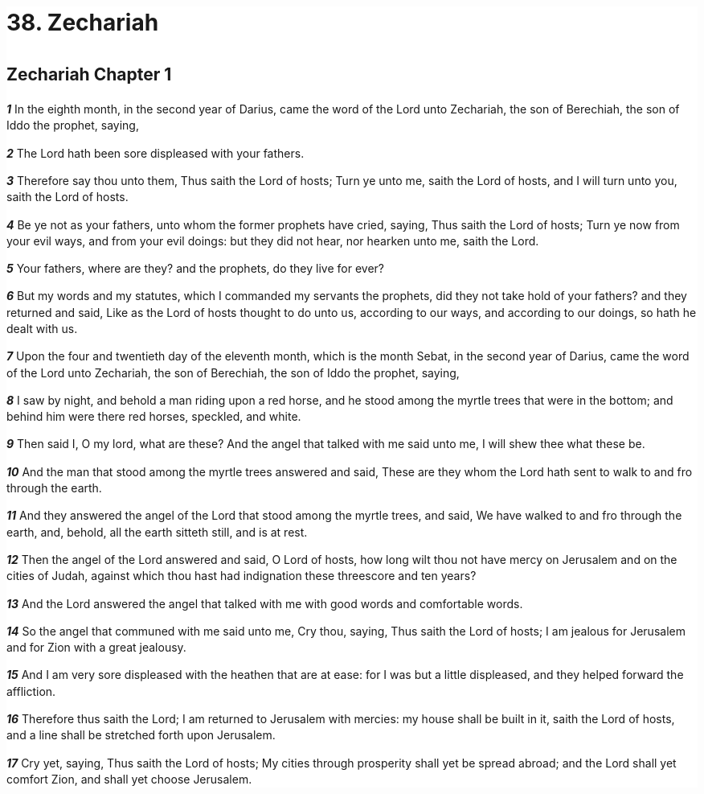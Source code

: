 
# 38. Zechariah

## Zechariah Chapter 1

***1*** In the eighth month, in the second year of Darius, came the word of the Lord unto Zechariah, the son of Berechiah, the son of Iddo the prophet, saying,

***2*** The Lord hath been sore displeased with your fathers.

***3*** Therefore say thou unto them, Thus saith the Lord of hosts; Turn ye unto me, saith the Lord of hosts, and I will turn unto you, saith the Lord of hosts.

***4*** Be ye not as your fathers, unto whom the former prophets have cried, saying, Thus saith the Lord of hosts; Turn ye now from your evil ways, and from your evil doings: but they did not hear, nor hearken unto me, saith the Lord.

***5*** Your fathers, where are they? and the prophets, do they live for ever?

***6*** But my words and my statutes, which I commanded my servants the prophets, did they not take hold of your fathers? and they returned and said, Like as the Lord of hosts thought to do unto us, according to our ways, and according to our doings, so hath he dealt with us.

***7*** Upon the four and twentieth day of the eleventh month, which is the month Sebat, in the second year of Darius, came the word of the Lord unto Zechariah, the son of Berechiah, the son of Iddo the prophet, saying,

***8*** I saw by night, and behold a man riding upon a red horse, and he stood among the myrtle trees that were in the bottom; and behind him were there red horses, speckled, and white.

***9*** Then said I, O my lord, what are these? And the angel that talked with me said unto me, I will shew thee what these be.

***10*** And the man that stood among the myrtle trees answered and said, These are they whom the Lord hath sent to walk to and fro through the earth.

***11*** And they answered the angel of the Lord that stood among the myrtle trees, and said, We have walked to and fro through the earth, and, behold, all the earth sitteth still, and is at rest.

***12*** Then the angel of the Lord answered and said, O Lord of hosts, how long wilt thou not have mercy on Jerusalem and on the cities of Judah, against which thou hast had indignation these threescore and ten years?

***13*** And the Lord answered the angel that talked with me with good words and comfortable words.

***14*** So the angel that communed with me said unto me, Cry thou, saying, Thus saith the Lord of hosts; I am jealous for Jerusalem and for Zion with a great jealousy.

***15*** And I am very sore displeased with the heathen that are at ease: for I was but a little displeased, and they helped forward the affliction.

***16*** Therefore thus saith the Lord; I am returned to Jerusalem with mercies: my house shall be built in it, saith the Lord of hosts, and a line shall be stretched forth upon Jerusalem.

***17*** Cry yet, saying, Thus saith the Lord of hosts; My cities through prosperity shall yet be spread abroad; and the Lord shall yet comfort Zion, and shall yet choose Jerusalem.
